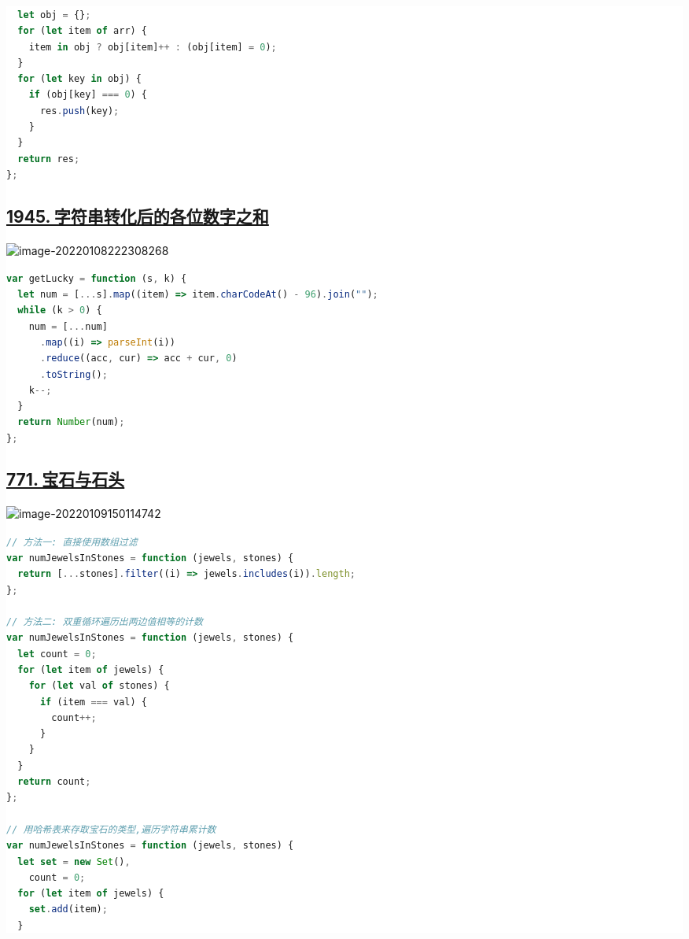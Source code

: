 ```js
  let obj = {};
  for (let item of arr) {
    item in obj ? obj[item]++ : (obj[item] = 0);
  }
  for (let key in obj) {
    if (obj[key] === 0) {
      res.push(key);
    }
  }
  return res;
};
```

## [1945. 字符串转化后的各位数字之和](https://leetcode-cn.com/problems/sum-of-digits-of-string-after-convert/)

![image-20220108222308268](http://i0.hdslb.com/bfs/album/17289ab14f9904861c8a97b6c490c555935d638f.png)

```js
var getLucky = function (s, k) {
  let num = [...s].map((item) => item.charCodeAt() - 96).join("");
  while (k > 0) {
    num = [...num]
      .map((i) => parseInt(i))
      .reduce((acc, cur) => acc + cur, 0)
      .toString();
    k--;
  }
  return Number(num);
};
```

## [771. 宝石与石头](https://leetcode-cn.com/problems/jewels-and-stones/)

![image-20220109150114742](http://i0.hdslb.com/bfs/album/2bffd498602d00bf351ec5fc5451339f1647997f.png)

```js
// 方法一: 直接使用数组过滤
var numJewelsInStones = function (jewels, stones) {
  return [...stones].filter((i) => jewels.includes(i)).length;
};

// 方法二: 双重循环遍历出两边值相等的计数
var numJewelsInStones = function (jewels, stones) {
  let count = 0;
  for (let item of jewels) {
    for (let val of stones) {
      if (item === val) {
        count++;
      }
    }
  }
  return count;
};

// 用哈希表来存取宝石的类型,遍历字符串累计数
var numJewelsInStones = function (jewels, stones) {
  let set = new Set(),
    count = 0;
  for (let item of jewels) {
    set.add(item);
  }
```
